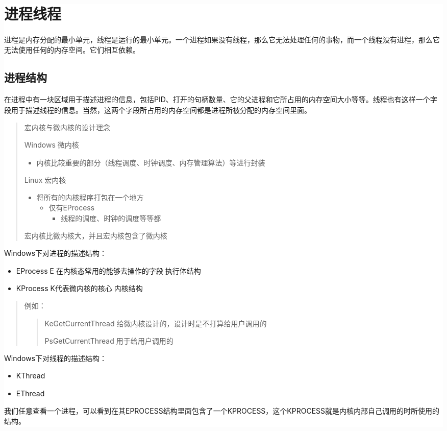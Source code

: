 # 进程线程

进程是内存分配的最小单元，线程是运行的最小单元。一个进程如果没有线程，那么它无法处理任何的事物，而一个线程没有进程，那么它无法使用任何的内存空间。它们相互依赖。

## 进程结构

在进程中有一块区域用于描述进程的信息，包括PID、打开的句柄数量、它的父进程和它所占用的内存空间大小等等。线程也有这样一个字段用于描述线程的信息。当然，这两个字段所占用的内存空间都是进程所被分配的内存空间里面。

> 宏内核与微内核的设计理念
>
> Windows 微内核
>
> - 内核比较重要的部分（线程调度、时钟调度、内存管理算法）等进行封装
>
> Linux 宏内核
>
> - 将所有的内核程序打包在一个地方
>   - 仅有EProcess
>     - 线程的调度、时钟的调度等等都
>
> 宏内核比微内核大，并且宏内核包含了微内核

Windows下对进程的描述结构：

- EProcess E 在内核态常用的能够去操作的字段  执行体结构

- KProcess  K代表微内核的核心  内核结构

> 例如：
>
> > KeGetCurrentThread 给微内核设计的，设计时是不打算给用户调用的
> >
> > PsGetCurrentThread 用于给用户调用的

Windows下对线程的描述结构：

- KThread

- EThread



我们任意查看一个进程，可以看到在其EPROCESS结构里面包含了一个KPROCESS，这个KPROCESS就是内核内部自己调用的时所使用的结构。
